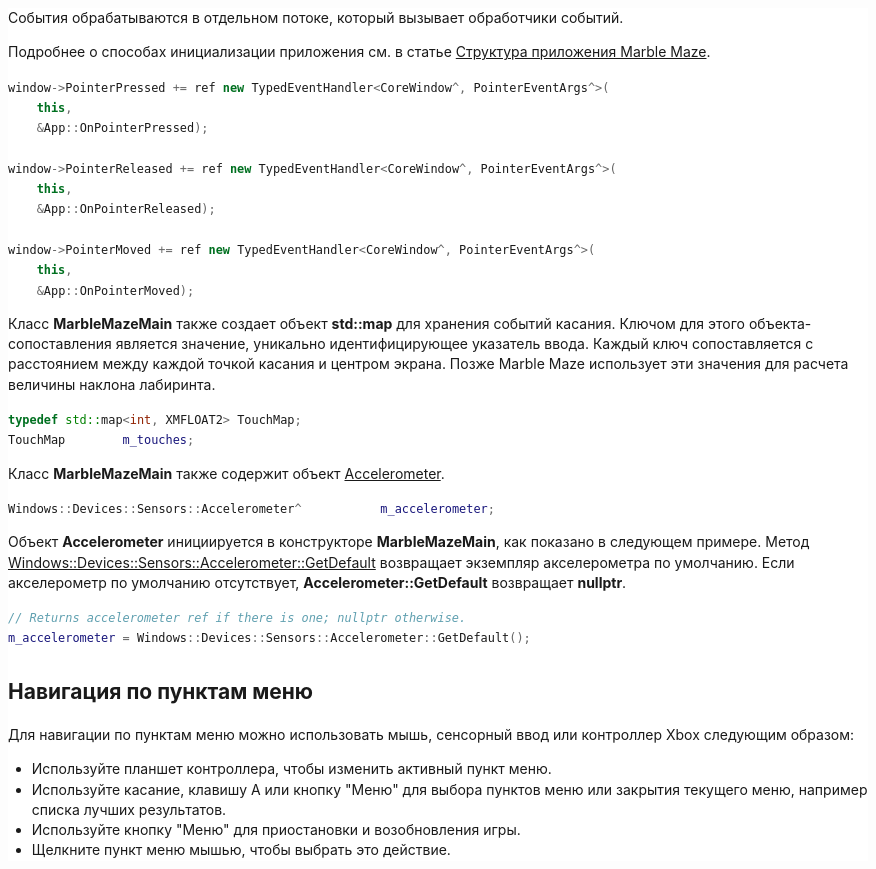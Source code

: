 События обрабатываются в отдельном потоке, который вызывает обработчики событий.

Подробнее о способах инициализации приложения см. в статье [Структура приложения Marble Maze](marble-maze-application-structure.md).

```cpp
window->PointerPressed += ref new TypedEventHandler<CoreWindow^, PointerEventArgs^>(
    this, 
    &App::OnPointerPressed);

window->PointerReleased += ref new TypedEventHandler<CoreWindow^, PointerEventArgs^>(
    this, 
    &App::OnPointerReleased);

window->PointerMoved += ref new TypedEventHandler<CoreWindow^, PointerEventArgs^>(
    this, 
    &App::OnPointerMoved);
```

Класс **MarbleMazeMain** также создает объект **std::map** для хранения событий касания. Ключом для этого объекта-сопоставления является значение, уникально идентифицирующее указатель ввода. Каждый ключ сопоставляется с расстоянием между каждой точкой касания и центром экрана. Позже Marble Maze использует эти значения для расчета величины наклона лабиринта.

```cpp
typedef std::map<int, XMFLOAT2> TouchMap;
TouchMap        m_touches;
```

Класс **MarbleMazeMain** также содержит объект [Accelerometer](https://docs.microsoft.com/uwp/api/Windows.Devices.Sensors.Accelerometer).

```cpp
Windows::Devices::Sensors::Accelerometer^           m_accelerometer;
```

Объект **Accelerometer** инициируется в конструкторе **MarbleMazeMain**, как показано в следующем примере. Метод [Windows::Devices::Sensors::Accelerometer::GetDefault](https://docs.microsoft.com/uwp/api/Windows.Devices.Sensors.Accelerometer.GetDefault) возвращает экземпляр акселерометра по умолчанию. Если акселерометр по умолчанию отсутствует, **Accelerometer::GetDefault** возвращает **nullptr**.

```cpp
// Returns accelerometer ref if there is one; nullptr otherwise.
m_accelerometer = Windows::Devices::Sensors::Accelerometer::GetDefault();
```

##  <a name="navigating-the-menus"></a>Навигация по пунктам меню

Для навигации по пунктам меню можно использовать мышь, сенсорный ввод или контроллер Xbox следующим образом:

-   Используйте планшет контроллера, чтобы изменить активный пункт меню.
-   Используйте касание, клавишу A или кнопку "Меню" для выбора пунктов меню или закрытия текущего меню, например списка лучших результатов.
-   Используйте кнопку "Меню" для приостановки и возобновления игры.
-   Щелкните пункт меню мышью, чтобы выбрать это действие.
